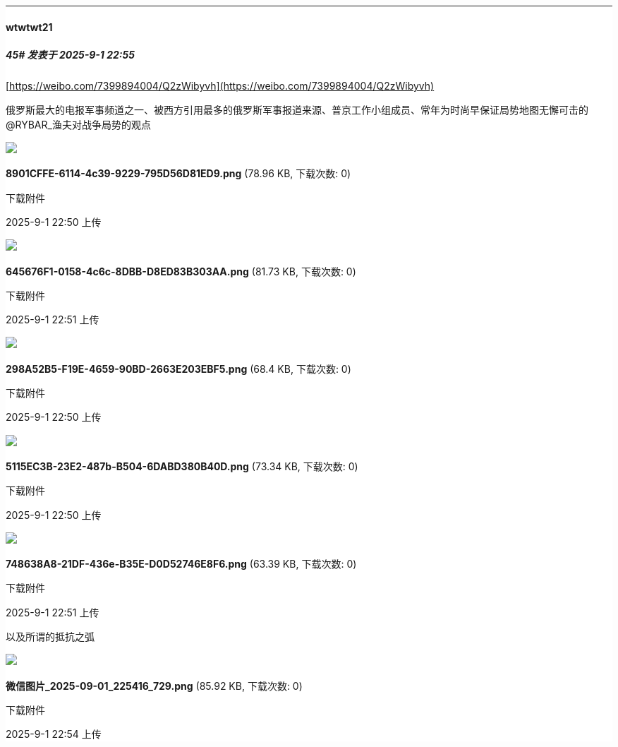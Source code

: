 
*****

####  wtwtwt21  
##### 45#       发表于 2025-9-1 22:55

[https://weibo.com/7399894004/Q2zWibyvh](https://weibo.com/7399894004/Q2zWibyvh)

俄罗斯最大的电报军事频道之一、被西方引用最多的俄罗斯军事报道来源、普京工作小组成员、常年为时尚早保证局势地图无懈可击的@RYBAR_渔夫对战争局势的观点

<img src="https://img.stage1st.com/forum/202509/01/225058qn3x4z44ud23nq4g.png" referrerpolicy="no-referrer">

<strong>8901CFFE-6114-4c39-9229-795D56D81ED9.png</strong> (78.96 KB, 下载次数: 0)

下载附件

2025-9-1 22:50 上传

<img src="https://img.stage1st.com/forum/202509/01/225109ghyv54o15z71cx55.png" referrerpolicy="no-referrer">

<strong>645676F1-0158-4c6c-8DBB-D8ED83B303AA.png</strong> (81.73 KB, 下载次数: 0)

下载附件

2025-9-1 22:51 上传

<img src="https://img.stage1st.com/forum/202509/01/225028mhvbd7vbdfvaeg8w.png" referrerpolicy="no-referrer">

<strong>298A52B5-F19E-4659-90BD-2663E203EBF5.png</strong> (68.4 KB, 下载次数: 0)

下载附件

2025-9-1 22:50 上传

<img src="https://img.stage1st.com/forum/202509/01/225050pgp5o3n41p6b398g.png" referrerpolicy="no-referrer">

<strong>5115EC3B-23E2-487b-B504-6DABD380B40D.png</strong> (73.34 KB, 下载次数: 0)

下载附件

2025-9-1 22:50 上传

<img src="https://img.stage1st.com/forum/202509/01/225119vhhjdq5s53lr83uq.png" referrerpolicy="no-referrer">

<strong>748638A8-21DF-436e-B35E-D0D52746E8F6.png</strong> (63.39 KB, 下载次数: 0)

下载附件

2025-9-1 22:51 上传

以及所谓的抵抗之弧

<img src="https://img.stage1st.com/forum/202509/01/225457y73vfr0u0f2ik7r4.png" referrerpolicy="no-referrer">

<strong>微信图片_2025-09-01_225416_729.png</strong> (85.92 KB, 下载次数: 0)

下载附件

2025-9-1 22:54 上传
